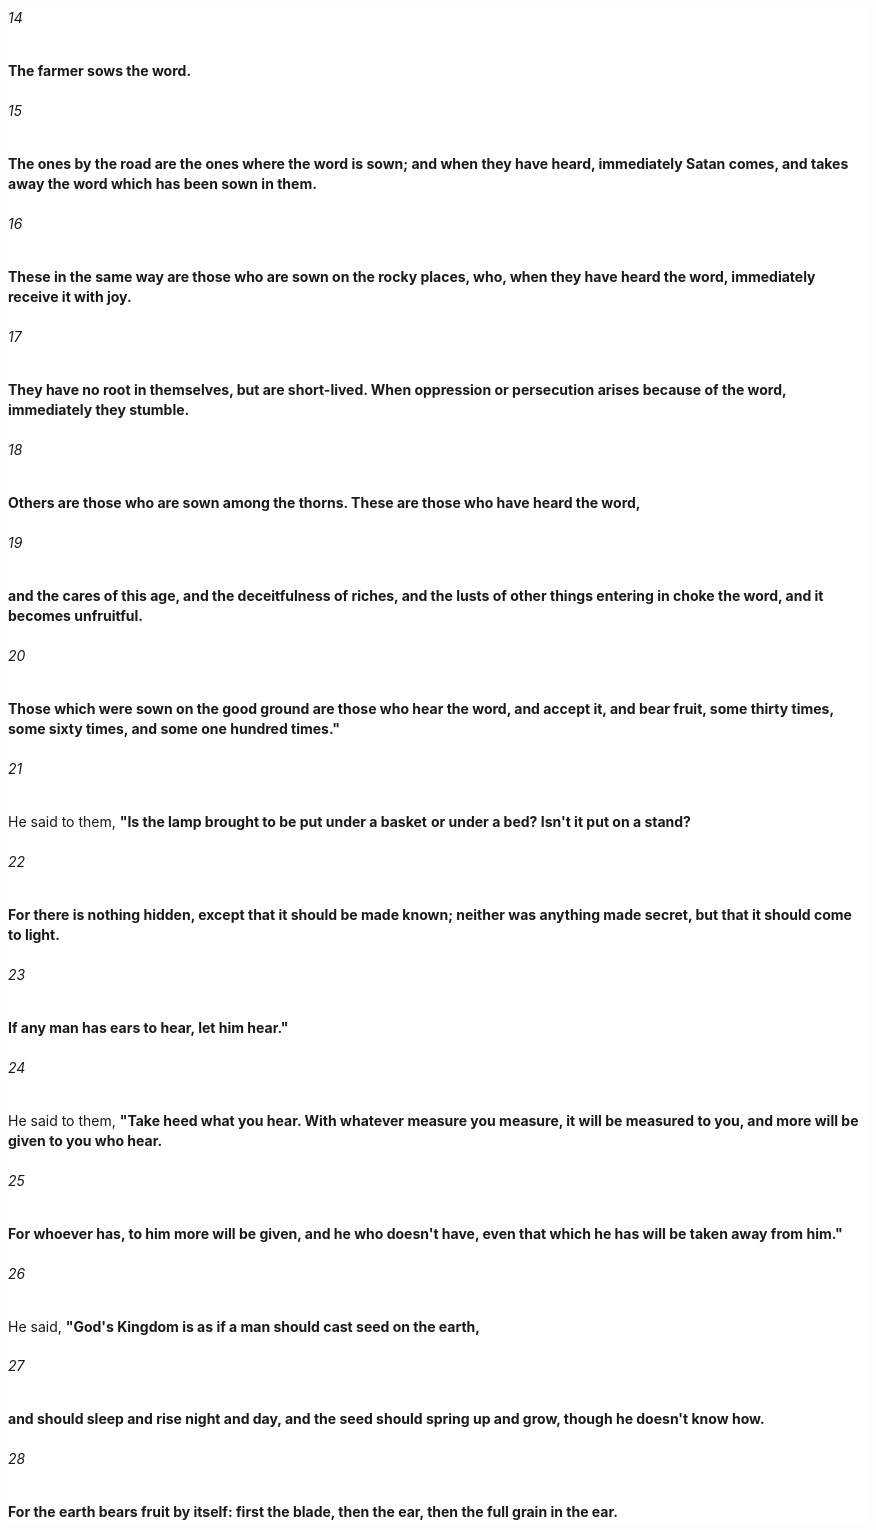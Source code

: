 ###### 14 
**The farmer sows the word.** 

###### 15 
**The ones by the road are the ones where the word is sown; and when they have heard, immediately Satan comes, and takes away the word which has been sown in them.** 

###### 16 
**These in the same way are those who are sown on the rocky places, who, when they have heard the word, immediately receive it with joy.** 

###### 17 
**They have no root in themselves, but are short-lived. When oppression or persecution arises because of the word, immediately they stumble.** 

###### 18 
**Others are those who are sown among the thorns. These are those who have heard the word,** 

###### 19 
**and the cares of this age, and the deceitfulness of riches, and the lusts of other things entering in choke the word, and it becomes unfruitful.** 

###### 20 
**Those which were sown on the good ground are those who hear the word, and accept it, and bear fruit, some thirty times, some sixty times, and some one hundred times."** 

###### 21 
He said to them, **"Is the lamp brought to be put under a basket** **or under a bed? Isn't it put on a stand?** 

###### 22 
**For there is nothing hidden, except that it should be made known; neither was anything made secret, but that it should come to light.** 

###### 23 
**If any man has ears to hear, let him hear."** 

###### 24 
He said to them, **"Take heed what you hear. With whatever measure you measure, it will be measured to you, and more will be given to you who hear.** 

###### 25 
**For whoever has, to him more will be given, and he who doesn't have, even that which he has will be taken away from him."** 

###### 26 
He said, **"God's Kingdom is as if a man should cast seed on the earth,** 

###### 27 
**and should sleep and rise night and day, and the seed should spring up and grow, though he doesn't know how.** 

###### 28 
**For the earth bears fruit by itself: first the blade, then the ear, then the full grain in the ear.** 
